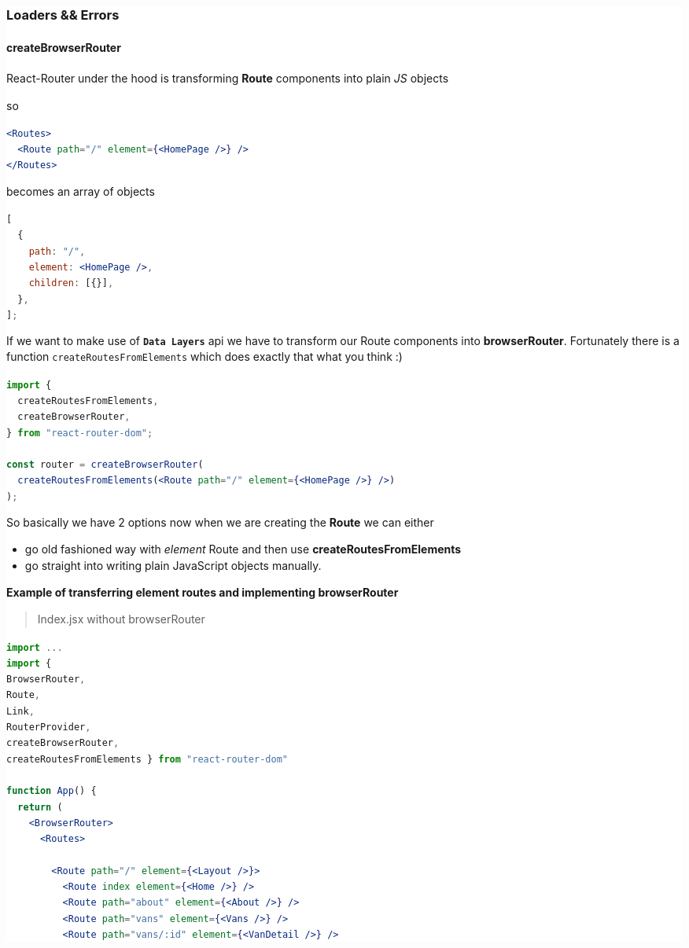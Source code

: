 ### Loaders && Errors

#### createBrowserRouter

React-Router under the hood is transforming **Route** components into plain _JS_ objects

so

```jsx
<Routes>
  <Route path="/" element={<HomePage />} />
</Routes>
```

becomes an array of objects

```jsx
[
  {
    path: "/",
    element: <HomePage />,
    children: [{}],
  },
];
```

If we want to make use of **`Data Layers`** api we have to transform our Route components into **browserRouter**. Fortunately there is a function `createRoutesFromElements` which does exactly that what you think :)

```jsx
import {
  createRoutesFromElements,
  createBrowserRouter,
} from "react-router-dom";

const router = createBrowserRouter(
  createRoutesFromElements(<Route path="/" element={<HomePage />} />)
);
```

So basically we have 2 options now when we are creating the **Route** we can either

- go old fashioned way with _element_ Route and then use **createRoutesFromElements**
- go straight into writing plain JavaScript objects manually.

**Example of transferring element routes and implementing browserRouter**

> Index.jsx without browserRouter

```jsx
import ...
import {
BrowserRouter,
Route,
Link,
RouterProvider,
createBrowserRouter,
createRoutesFromElements } from "react-router-dom"

function App() {
  return (
    <BrowserRouter>
      <Routes>

        <Route path="/" element={<Layout />}>
          <Route index element={<Home />} />
          <Route path="about" element={<About />} />
          <Route path="vans" element={<Vans />} />
          <Route path="vans/:id" element={<VanDetail />} />
```